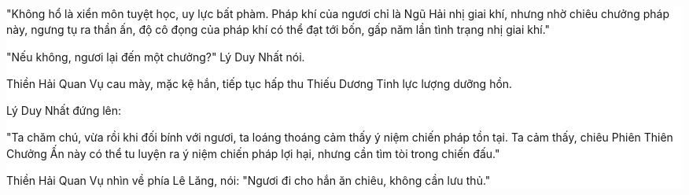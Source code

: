 "Không hổ là xiển môn tuyệt học, uy lực bất phàm. Pháp khí của ngươi chỉ là Ngũ Hải nhị giai khí, nhưng nhờ chiêu chưởng pháp này, ngưng tụ ra thần ấn, độ cô đọng của pháp khí có thể đạt tới bốn, gấp năm lần tình trạng nhị giai khí."

"Nếu không, ngươi lại đến một chưởng?" Lý Duy Nhất nói.

Thiền Hải Quan Vụ cau mày, mặc kệ hắn, tiếp tục hấp thu Thiếu Dương Tinh lực lượng dưỡng hồn.

Lý Duy Nhất đứng lên:

"Ta chăm chú, vừa rồi khi đối bính với ngươi, ta loáng thoáng cảm thấy ý niệm chiến pháp tồn tại. Ta cảm thấy, chiêu Phiên Thiên Chưởng Ấn này có thể tu luyện ra ý niệm chiến pháp lợi hại, nhưng cần tìm tòi trong chiến đấu."

Thiền Hải Quan Vụ nhìn về phía Lê Lăng, nói: "Ngươi đi cho hắn ăn chiêu, không cần lưu thủ."
